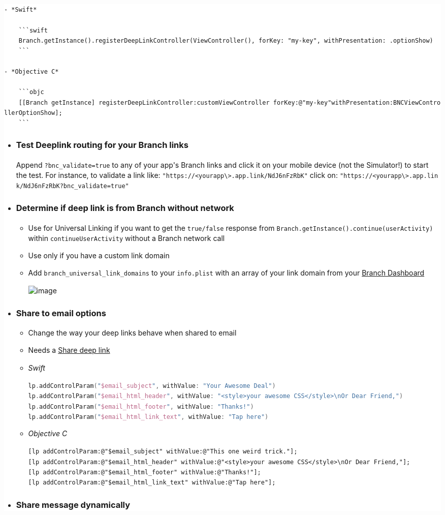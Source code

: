     - *Swift*

        ```swift
        Branch.getInstance().registerDeepLinkController(ViewController(), forKey: "my-key", withPresentation: .optionShow)
        ```

    - *Objective C*

        ```objc
        [[Branch getInstance] registerDeepLinkController:customViewController forKey:@"my-key"withPresentation:BNCViewControllerOptionShow];
        ```

- ### Test Deeplink routing for your Branch links

    Append `?bnc_validate=true` to any of your app's Branch links and click it on your mobile device (not the Simulator!) to start the test. For instance, to validate a link like: `"https://<yourapp\>.app.link/NdJ6nFzRbK"` click on: `"https://<yourapp\>.app.link/NdJ6nFzRbK?bnc_validate=true"`


- ### Determine if deep link is from Branch without network

    - Use for Universal Linking if you want to get the `true/false` response from `Branch.getInstance().continue(userActivity)` within `continueUserActivity` without a Branch network call
    - Use only if you have a custom link domain
    - Add `branch_universal_link_domains` to your `info.plist` with an array of your link domain from your [Branch Dashboard](https://dashboard.branch.io/settings/link)

        ![image](/_assets/img/pages/apps/ios-link-domains.png)

- ### Share to email options

    - Change the way your deep links behave when shared to email

    - Needs a [Share deep link](#share-deep-link)

    - *Swift*

        ```swift
        lp.addControlParam("$email_subject", withValue: "Your Awesome Deal")
        lp.addControlParam("$email_html_header", withValue: "<style>your awesome CSS</style>\nOr Dear Friend,")
        lp.addControlParam("$email_html_footer", withValue: "Thanks!")
        lp.addControlParam("$email_html_link_text", withValue: "Tap here")
        ```

    - *Objective C*

        ```objc
        [lp addControlParam:@"$email_subject" withValue:@"This one weird trick."];
        [lp addControlParam:@"$email_html_header" withValue:@"<style>your awesome CSS</style>\nOr Dear Friend,"];
        [lp addControlParam:@"$email_html_footer" withValue:@"Thanks!"];
        [lp addControlParam:@"$email_html_link_text" withValue:@"Tap here"];
        ```

- ### Share message dynamically
